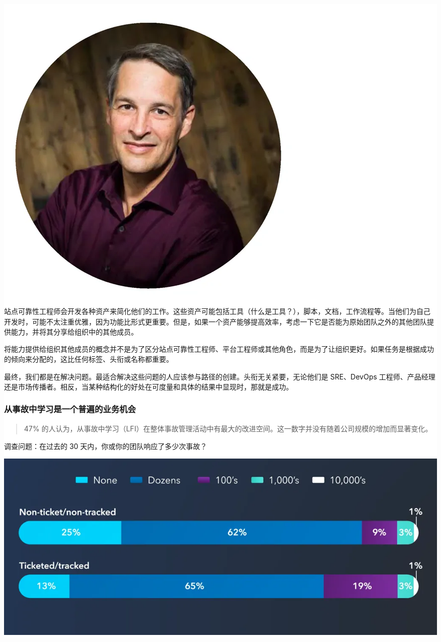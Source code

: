 ![Kurt Andersen, Infrastructure Software Architect, Clari](2024-06-07_17-14-01.webp)

站点可靠性工程师会开发各种资产来简化他们的工作。这些资产可能包括工具（什么是工具？），脚本，文档，工作流程等。当他们为自己开发时，可能不太注重优雅，因为功能比形式更重要。但是，如果一个资产能够提高效率，考虑一下它是否能为原始团队之外的其他团队提供能力，并将其分享给组织中的其他成员。

将能力提供给组织其他成员的概念并不是为了区分站点可靠性工程师、平台工程师或其他角色，而是为了让组织更好。如果任务是根据成功的倾向来分配的，这比任何标签、头衔或名称都重要。

最终，我们都是在解决问题。最适合解决这些问题的人应该参与路径的创建。头衔无关紧要，无论他们是 SRE、DevOps 工程师、产品经理还是市场传播者。相反，当某种结构化的好处在可度量和具体的结果中显现时，那就是成功。

### 从事故中学习是一个普遍的业务机会

> 47% 的人认为，从事故中学习（LFI）在整体事故管理活动中有最大的改进空间。这一数字并没有随着公司规模的增加而显著变化。

调查问题：在过去的 30 天内，你或你的团队响应了多少次事故？

![在过去的 30 天内，你或你的团队响应了多少次事故？](2024-06-07_17-25-29.webp)
